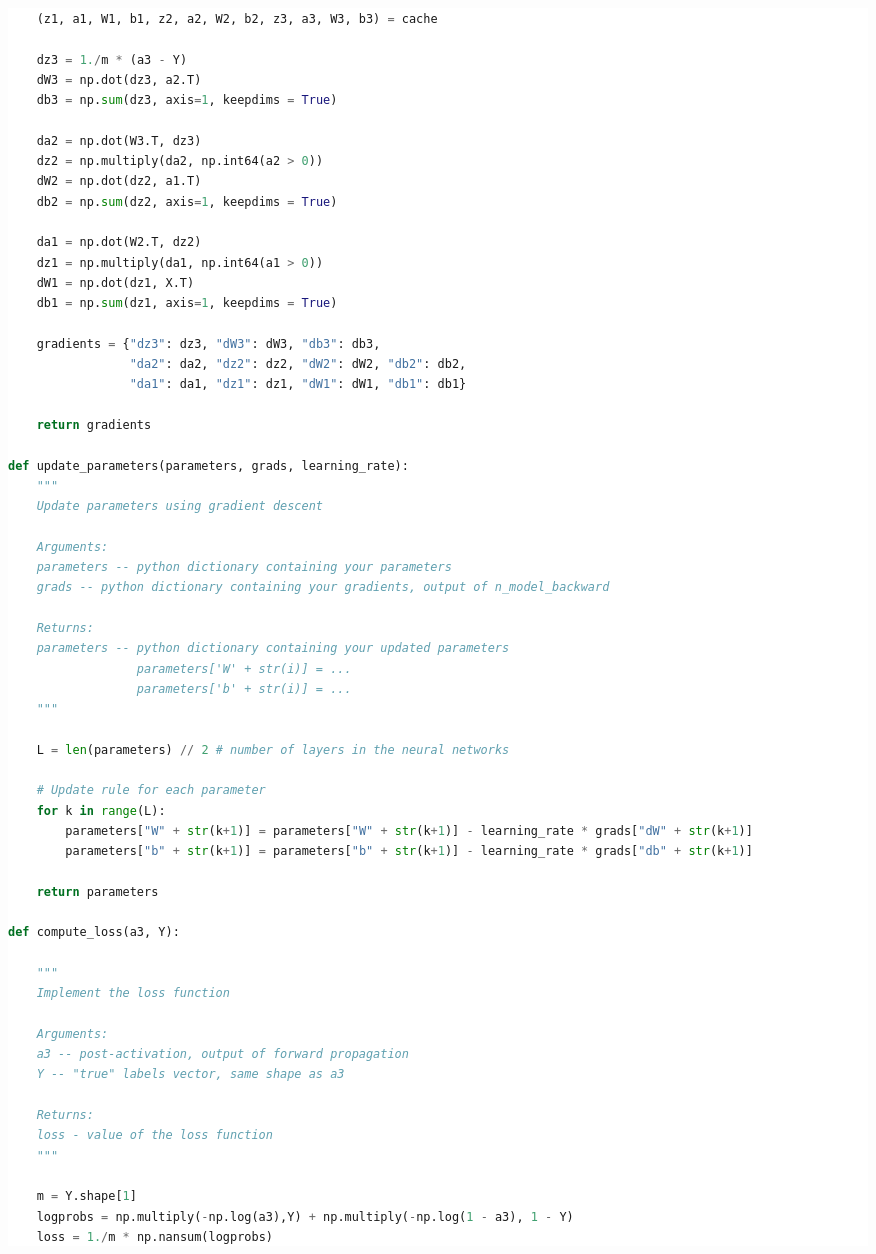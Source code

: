 ```python
    (z1, a1, W1, b1, z2, a2, W2, b2, z3, a3, W3, b3) = cache
    
    dz3 = 1./m * (a3 - Y)
    dW3 = np.dot(dz3, a2.T)
    db3 = np.sum(dz3, axis=1, keepdims = True)
    
    da2 = np.dot(W3.T, dz3)
    dz2 = np.multiply(da2, np.int64(a2 > 0))
    dW2 = np.dot(dz2, a1.T)
    db2 = np.sum(dz2, axis=1, keepdims = True)
    
    da1 = np.dot(W2.T, dz2)
    dz1 = np.multiply(da1, np.int64(a1 > 0))
    dW1 = np.dot(dz1, X.T)
    db1 = np.sum(dz1, axis=1, keepdims = True)
    
    gradients = {"dz3": dz3, "dW3": dW3, "db3": db3,
                 "da2": da2, "dz2": dz2, "dW2": dW2, "db2": db2,
                 "da1": da1, "dz1": dz1, "dW1": dW1, "db1": db1}
    
    return gradients

def update_parameters(parameters, grads, learning_rate):
    """
    Update parameters using gradient descent
    
    Arguments:
    parameters -- python dictionary containing your parameters 
    grads -- python dictionary containing your gradients, output of n_model_backward
    
    Returns:
    parameters -- python dictionary containing your updated parameters 
                  parameters['W' + str(i)] = ... 
                  parameters['b' + str(i)] = ...
    """
    
    L = len(parameters) // 2 # number of layers in the neural networks

    # Update rule for each parameter
    for k in range(L):
        parameters["W" + str(k+1)] = parameters["W" + str(k+1)] - learning_rate * grads["dW" + str(k+1)]
        parameters["b" + str(k+1)] = parameters["b" + str(k+1)] - learning_rate * grads["db" + str(k+1)]
        
    return parameters

def compute_loss(a3, Y):
    
    """
    Implement the loss function
    
    Arguments:
    a3 -- post-activation, output of forward propagation
    Y -- "true" labels vector, same shape as a3
    
    Returns:
    loss - value of the loss function
    """
    
    m = Y.shape[1]
    logprobs = np.multiply(-np.log(a3),Y) + np.multiply(-np.log(1 - a3), 1 - Y)
    loss = 1./m * np.nansum(logprobs)
```